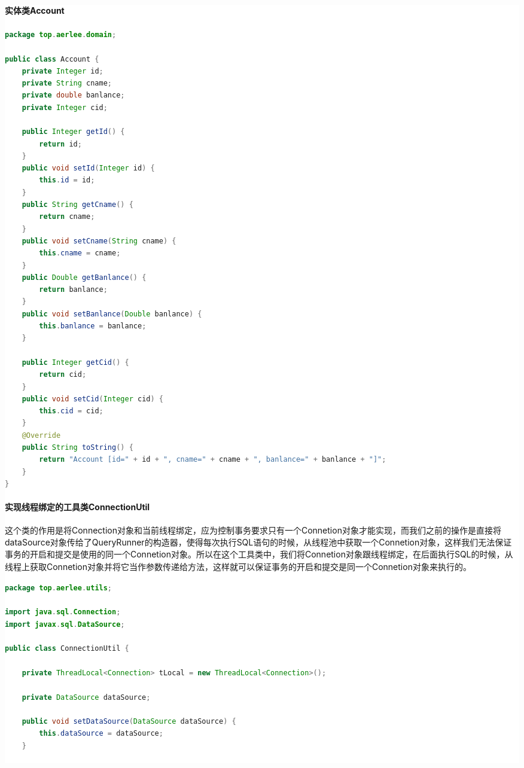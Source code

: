 #### 实体类Account

```java
package top.aerlee.domain;

public class Account {
	private Integer id;
	private String cname;
	private double banlance;
	private Integer cid;
	
	public Integer getId() {
		return id;
	}
	public void setId(Integer id) {
		this.id = id;
	}
	public String getCname() {
		return cname;
	}
	public void setCname(String cname) {
		this.cname = cname;
	}
	public Double getBanlance() {
		return banlance;
	}
	public void setBanlance(Double banlance) {
		this.banlance = banlance;
	}
	
	public Integer getCid() {
		return cid;
	}
	public void setCid(Integer cid) {
		this.cid = cid;
	}
	@Override
	public String toString() {
		return "Account [id=" + id + ", cname=" + cname + ", banlance=" + banlance + "]";
	}
}
```

#### 实现线程绑定的工具类ConnectionUtil

这个类的作用是将Connection对象和当前线程绑定，应为控制事务要求只有一个Connetion对象才能实现，而我们之前的操作是直接将dataSource对象传给了QueryRunner的构造器，使得每次执行SQL语句的时候，从线程池中获取一个Connetion对象，这样我们无法保证事务的开启和提交是使用的同一个Connetion对象。所以在这个工具类中，我们将Connetion对象跟线程绑定，在后面执行SQL的时候，从线程上获取Connetion对象并将它当作参数传递给方法，这样就可以保证事务的开启和提交是同一个Connetion对象来执行的。

```java
package top.aerlee.utils;

import java.sql.Connection;
import javax.sql.DataSource;

public class ConnectionUtil {

	private ThreadLocal<Connection> tLocal = new ThreadLocal<Connection>();

	private DataSource dataSource;

	public void setDataSource(DataSource dataSource) {
		this.dataSource = dataSource;
	}
	
```